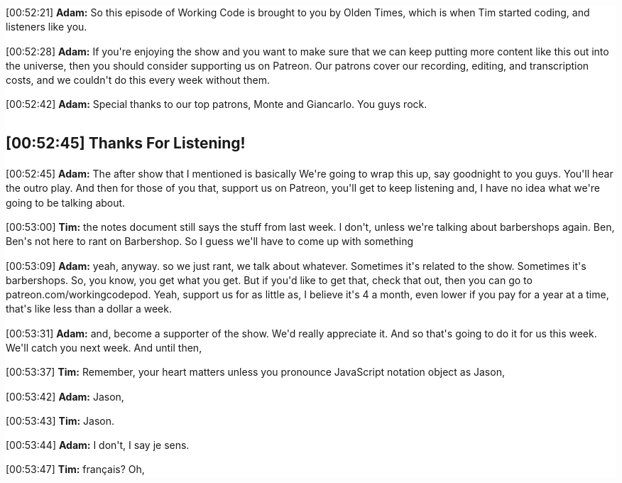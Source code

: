 [00:52:21] **Adam:** So this episode of Working Code is brought to you by Olden Times, which is when Tim started coding, and listeners like you.

[00:52:28] **Adam:** If you're enjoying the show and you want to make sure that we can keep putting more content like this out into the universe, then you should consider supporting us on Patreon. Our patrons cover our recording, editing, and transcription costs, and we couldn't do this every week without them.

[00:52:42] **Adam:** Special thanks to our top patrons, Monte and Giancarlo. You guys rock.

## [00:52:45] Thanks For Listening!

[00:52:45] **Adam:** The after show that I mentioned is basically We're going to wrap this up, say goodnight to you guys. You'll hear the outro play. And then for those of you that, support us on Patreon, you'll get to keep listening and, I have no idea what we're going to be talking about.

[00:53:00] **Tim:** the notes document still says the stuff from last week. I don't, unless we're talking about barbershops again. Ben, Ben's not here to rant on Barbershop. So I guess we'll have to come up with something

[00:53:09] **Adam:** yeah, anyway. so we just rant, we talk about whatever. Sometimes it's related to the show. Sometimes it's barbershops. So, you know, you get what you get. But if you'd like to get that, check that out, then you can go to patreon.com/workingcodepod. Yeah, support us for as little as, I believe it's 4 a month, even lower if you pay for a year at a time, that's like less than a dollar a week.

[00:53:31] **Adam:** and, become a supporter of the show. We'd really appreciate it. And so that's going to do it for us this week. We'll catch you next week. And until then,

[00:53:37] **Tim:** Remember, your heart matters unless you pronounce JavaScript notation object as Jason,

[00:53:42] **Adam:** Jason,

[00:53:43] **Tim:** Jason.

[00:53:44] **Adam:** I don't, I say je sens.

[00:53:47] **Tim:** français? Oh,


[working-code]: https://workingcode.dev/
[working-code-discord]: https://workingcode.dev/discord/
[working-code-instagram]: https://www.instagram.com/workingcodepod/
[working-code-patreon]: https://www.patreon.com/workingcodepod
[working-code-twitter]: https://twitter.com/WorkingCodePod
[github]: https://github.com/WorkingCodePod/workingcode/blob/main/src/episodes/156-json-stackoverflow-testing-hot-takes.md